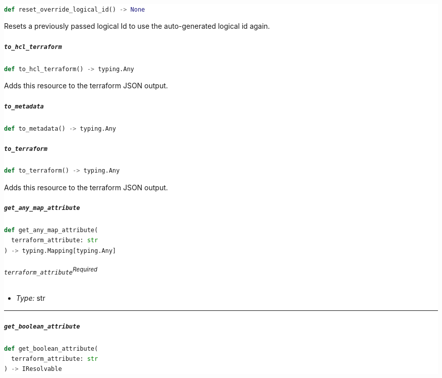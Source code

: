 ```python
def reset_override_logical_id() -> None
```

Resets a previously passed logical Id to use the auto-generated logical id again.

##### `to_hcl_terraform` <a name="to_hcl_terraform" id="rhizo-co-terraform-provider-wiz.dataWizCloudConfigRules.DataWizCloudConfigRules.toHclTerraform"></a>

```python
def to_hcl_terraform() -> typing.Any
```

Adds this resource to the terraform JSON output.

##### `to_metadata` <a name="to_metadata" id="rhizo-co-terraform-provider-wiz.dataWizCloudConfigRules.DataWizCloudConfigRules.toMetadata"></a>

```python
def to_metadata() -> typing.Any
```

##### `to_terraform` <a name="to_terraform" id="rhizo-co-terraform-provider-wiz.dataWizCloudConfigRules.DataWizCloudConfigRules.toTerraform"></a>

```python
def to_terraform() -> typing.Any
```

Adds this resource to the terraform JSON output.

##### `get_any_map_attribute` <a name="get_any_map_attribute" id="rhizo-co-terraform-provider-wiz.dataWizCloudConfigRules.DataWizCloudConfigRules.getAnyMapAttribute"></a>

```python
def get_any_map_attribute(
  terraform_attribute: str
) -> typing.Mapping[typing.Any]
```

###### `terraform_attribute`<sup>Required</sup> <a name="terraform_attribute" id="rhizo-co-terraform-provider-wiz.dataWizCloudConfigRules.DataWizCloudConfigRules.getAnyMapAttribute.parameter.terraformAttribute"></a>

- *Type:* str

---

##### `get_boolean_attribute` <a name="get_boolean_attribute" id="rhizo-co-terraform-provider-wiz.dataWizCloudConfigRules.DataWizCloudConfigRules.getBooleanAttribute"></a>

```python
def get_boolean_attribute(
  terraform_attribute: str
) -> IResolvable
```
